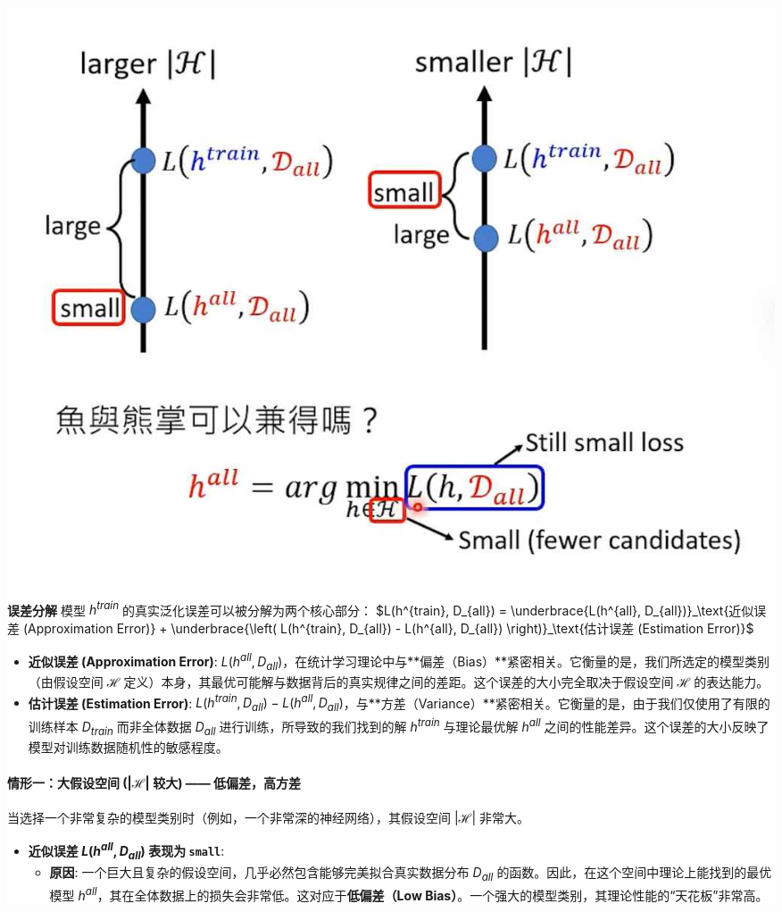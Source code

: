 ![alt text](image-74.png)

**误差分解**
模型 $h^{train}$ 的真实泛化误差可以被分解为两个核心部分：
$L(h^{train}, D_{all}) = \underbrace{L(h^{all}, D_{all})}_\text{近似误差 (Approximation Error)} + \underbrace{\left( L(h^{train}, D_{all}) - L(h^{all}, D_{all}) \right)}_\text{估计误差 (Estimation Error)}$

*   **近似误差 (Approximation Error)**: $L(h^{all}, D_{all})$，在统计学习理论中与**偏差（Bias）**紧密相关。它衡量的是，我们所选定的模型类别（由假设空间 $\mathcal{H}$ 定义）本身，其最优可能解与数据背后的真实规律之间的差距。这个误差的大小完全取决于假设空间 $\mathcal{H}$ 的表达能力。
*   **估计误差 (Estimation Error)**: $L(h^{train}, D_{all}) - L(h^{all}, D_{all})$，与**方差（Variance）**紧密相关。它衡量的是，由于我们仅使用了有限的训练样本 $D_{train}$ 而非全体数据 $D_{all}$ 进行训练，所导致的我们找到的解 $h^{train}$ 与理论最优解 $h^{all}$ 之间的性能差异。这个误差的大小反映了模型对训练数据随机性的敏感程度。

#### **情形一：大假设空间 ($|\mathcal{H}|$ 较大) —— 低偏差，高方差**

当选择一个非常复杂的模型类别时（例如，一个非常深的神经网络），其假设空间 $|\mathcal{H}|$ 非常大。

*   **近似误差 $L(h^{all}, D_{all})$ 表现为 `small`**:
    *   **原因**: 一个巨大且复杂的假设空间，几乎必然包含能够完美拟合真实数据分布 $D_{all}$ 的函数。因此，在这个空间中理论上能找到的最优模型 $h^{all}$，其在全体数据上的损失会非常低。这对应于**低偏差（Low Bias）**。一个强大的模型类别，其理论性能的“天花板”非常高。
